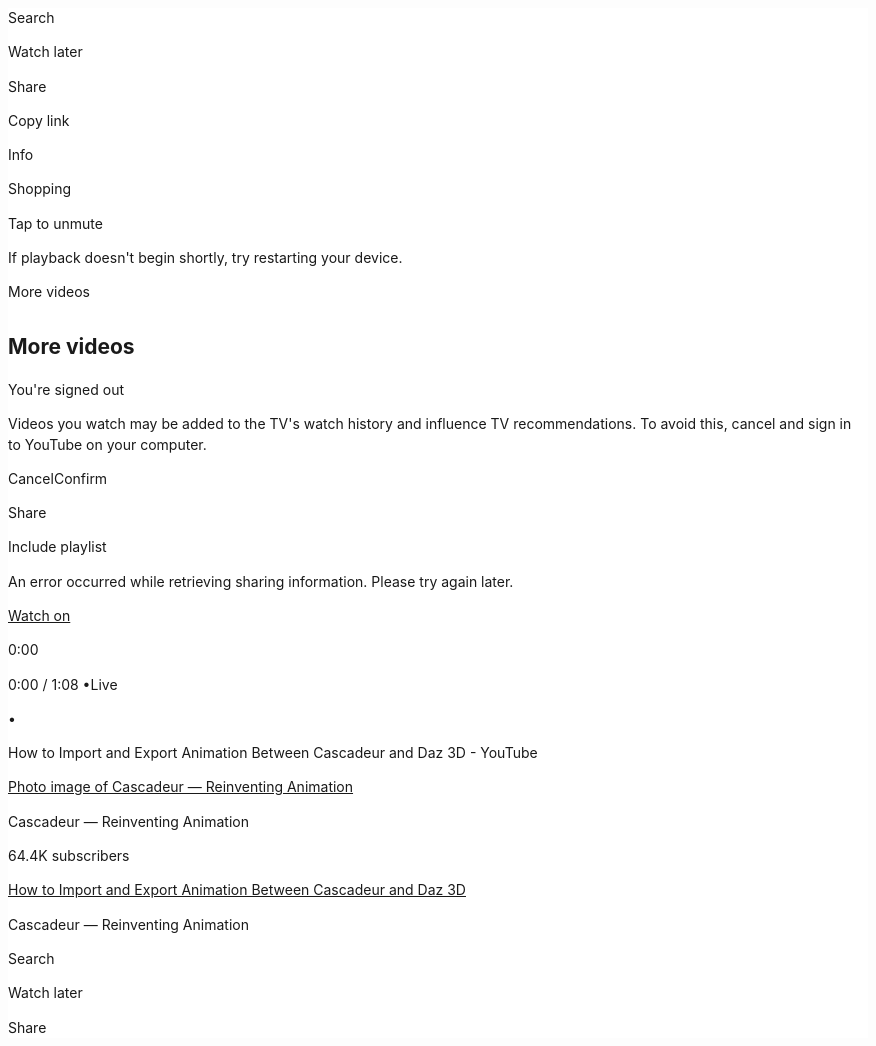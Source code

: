 Search

Watch later

Share

Copy link

Info

Shopping

Tap to unmute

If playback doesn't begin shortly, try restarting your device.

More videos

## More videos

You're signed out

Videos you watch may be added to the TV's watch history and influence TV recommendations. To avoid this, cancel and sign in to YouTube on your computer.

CancelConfirm

Share

Include playlist

An error occurred while retrieving sharing information. Please try again later.

[Watch on](https://www.youtube.com/watch?v=wHiKCx8nj5k&embeds_referring_euri=https%3A%2F%2Fcascadeur.com%2F)

0:00

0:00 / 1:08
•Live

•

How to Import and Export Animation Between Cascadeur and Daz 3D - YouTube

[Photo image of Cascadeur — Reinventing Animation](https://www.youtube.com/channel/UCwF6yYbIFJmB5ynAkzq9Psg?embeds_referring_euri=https%3A%2F%2Fcascadeur.com%2F)

Cascadeur — Reinventing Animation

64.4K subscribers

[How to Import and Export Animation Between Cascadeur and Daz 3D](https://www.youtube.com/watch?v=Cs_dL6L_OaA)

Cascadeur — Reinventing Animation

Search

Watch later

Share
